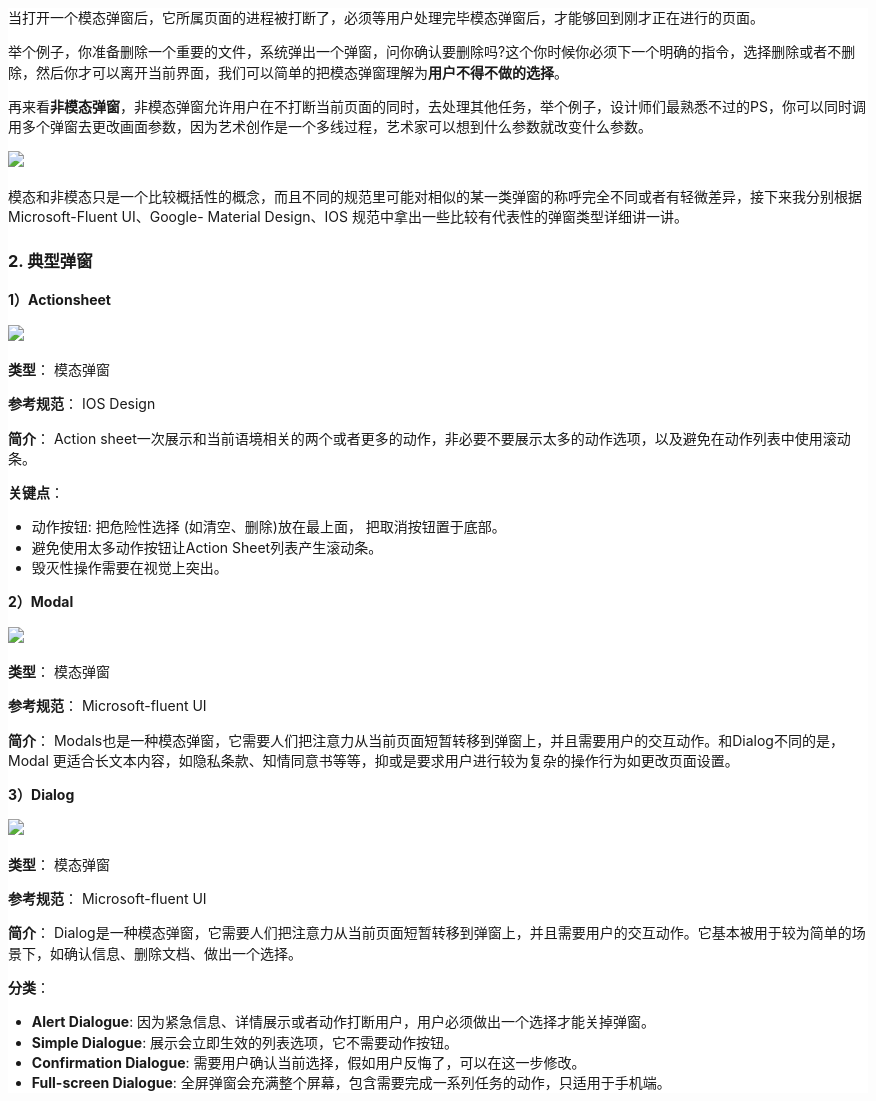 当打开一个模态弹窗后，它所属页面的进程被打断了，必须等用户处理完毕模态弹窗后，才能够回到刚才正在进行的页面。

举个例子，你准备删除一个重要的文件，系统弹出一个弹窗，问你确认要删除吗?这个你时候你必须下一个明确的指令，选择删除或者不删除，然后你才可以离开当前界面，我们可以简单的把模态弹窗理解为**用户不得不做的选择**。

再来看**非模态弹窗**，非模态弹窗允许用户在不打断当前页面的同时，去处理其他任务，举个例子，设计师们最熟悉不过的PS，你可以同时调用多个弹窗去更改画面参数，因为艺术创作是一个多线过程，艺术家可以想到什么参数就改变什么参数。

![](https://cdn.wallleap.cn/img/pic/illustrtion/202212021601064.jpeg)

模态和非模态只是一个比较概括性的概念，而且不同的规范里可能对相似的某一类弹窗的称呼完全不同或者有轻微差异，接下来我分别根据 Microsoft-Fluent UI、Google- Material Design、IOS 规范中拿出一些比较有代表性的弹窗类型详细讲一讲。

### 2. 典型弹窗

**1）Actionsheet**

![](https://cdn.wallleap.cn/img/pic/illustrtion/202212021601065.jpeg)

**类型**： 模态弹窗

**参考规范**： IOS Design

**简介**： Action sheet一次展示和当前语境相关的两个或者更多的动作，非必要不要展示太多的动作选项，以及避免在动作列表中使用滚动条。

**关键点**：

- 动作按钮: 把危险性选择 (如清空、删除)放在最上面， 把取消按钮置于底部。
- 避免使用太多动作按钮让Action Sheet列表产生滚动条。
- 毁灭性操作需要在视觉上突出。

**2）Modal**

![](https://cdn.wallleap.cn/img/pic/illustrtion/202212021601066.jpeg)

**类型**： 模态弹窗

**参考规范**： Microsoft-fluent UI

**简介**： Modals也是一种模态弹窗，它需要人们把注意力从当前页面短暂转移到弹窗上，并且需要用户的交互动作。和Dialog不同的是， Modal 更适合长文本内容，如隐私条款、知情同意书等等，抑或是要求用户进行较为复杂的操作行为如更改页面设置。

**3）Dialog**

![](https://cdn.wallleap.cn/img/pic/illustrtion/202212021601067.jpeg)

**类型**： 模态弹窗

**参考规范**： Microsoft-fluent UI

**简介**： Dialog是一种模态弹窗，它需要人们把注意力从当前页面短暂转移到弹窗上，并且需要用户的交互动作。它基本被用于较为简单的场景下，如确认信息、删除文档、做出一个选择。

**分类**：

- **Alert Dialogue**: 因为紧急信息、详情展示或者动作打断用户，用户必须做出一个选择才能关掉弹窗。
- **Simple Dialogue**: 展示会立即生效的列表选项，它不需要动作按钮。
- **Confirmation Dialogue**: 需要用户确认当前选择，假如用户反悔了，可以在这一步修改。
- **Full-screen Dialogue**: 全屏弹窗会充满整个屏幕，包含需要完成一系列任务的动作，只适用于手机端。
